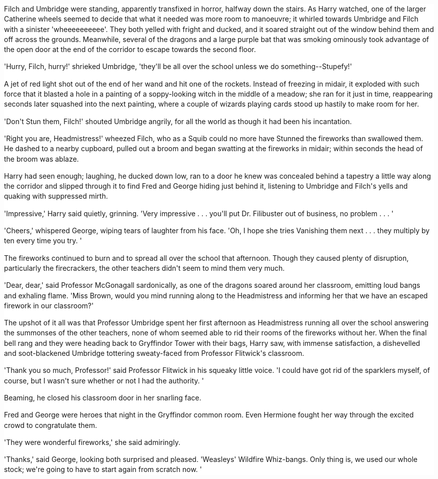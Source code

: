 Filch and Umbridge were standing, apparently transfixed in horror, halfway down the stairs. As Harry watched, one of the larger Catherine wheels seemed to decide that what it needed was more room to manoeuvre; it whirled towards Umbridge and Filch with a sinister 'wheeeeeeeeee'. They both yelled with fright and ducked, and it soared straight out of the window behind them and off across the grounds. Meanwhile, several of the dragons and a large purple bat that was smoking ominously took advantage of the open door at the end of the corridor to escape towards the second floor. 

'Hurry, Filch, hurry!' shrieked Umbridge, 'they'll be all over the school unless we do something--Stupefy!'

A jet of red light shot out of the end of her wand and hit one of the rockets. Instead of freezing in midair, it exploded with such force that it blasted a hole in a painting of a soppy-looking witch in the middle of a meadow; she ran for it just in time, reappearing seconds later squashed into the next painting, where a couple of wizards playing cards stood up hastily to make room for her. 

'Don't Stun them, Filch!' shouted Umbridge angrily, for all the world as though it had been his incantation. 

'Right you are, Headmistress!' wheezed Filch, who as a Squib could no more have Stunned the fireworks than swallowed them. He dashed to a nearby cupboard, pulled out a broom and began swatting at the fireworks in midair; within seconds the head of the broom was ablaze. 

Harry had seen enough; laughing, he ducked down low, ran to a door he knew was concealed behind a tapestry a little way along the corridor and slipped through it to find Fred and George hiding just behind it, listening to Umbridge and Filch's yells and quaking with suppressed mirth. 

'Impressive,' Harry said quietly, grinning. 'Very impressive . . . you'll put Dr. Filibuster out of business, no problem . . . '

'Cheers,' whispered George, wiping tears of laughter from his face. 'Oh, I hope she tries Vanishing them next . . . they multiply by ten every time you try. '

The fireworks continued to burn and to spread all over the school that afternoon. Though they caused plenty of disruption, particularly the firecrackers, the other teachers didn't seem to mind them very much. 

'Dear, dear,' said Professor McGonagall sardonically, as one of the dragons soared around her classroom, emitting loud bangs and exhaling flame. 'Miss Brown, would you mind running along to the Headmistress and informing her that we have an escaped firework in our classroom?'

The upshot of it all was that Professor Umbridge spent her first afternoon as Headmistress running all over the school answering the summonses of the other teachers, none of whom seemed able to rid their rooms of the fireworks without her. When the final bell rang and they were heading back to Gryffindor Tower with their bags, Harry saw, with immense satisfaction, a dishevelled and soot-blackened Umbridge tottering sweaty-faced from Professor Flitwick's classroom. 

'Thank you so much, Professor!' said Professor Flitwick in his squeaky little voice. 'I could have got rid of the sparklers myself, of course, but I wasn't sure whether or not I had the authority. '

Beaming, he closed his classroom door in her snarling face. 

Fred and George were heroes that night in the Gryffindor common room. Even Hermione fought her way through the excited crowd to congratulate them. 

'They were wonderful fireworks,' she said admiringly. 

'Thanks,' said George, looking both surprised and pleased. 'Weasleys' Wildfire Whiz-bangs. Only thing is, we used our whole stock; we're going to have to start again from scratch now. '
